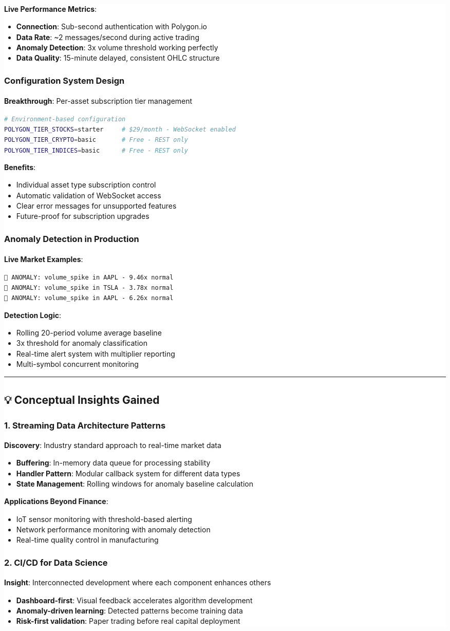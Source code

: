 **Live Performance Metrics**:
- **Connection**: Sub-second authentication with Polygon.io
- **Data Rate**: ~2 messages/second during active trading
- **Anomaly Detection**: 3x volume threshold working perfectly
- **Data Quality**: 15-minute delayed, consistent OHLC structure

### Configuration System Design
**Breakthrough**: Per-asset subscription tier management
```bash
# Environment-based configuration
POLYGON_TIER_STOCKS=starter     # $29/month - WebSocket enabled
POLYGON_TIER_CRYPTO=basic       # Free - REST only
POLYGON_TIER_INDICES=basic      # Free - REST only
```

**Benefits**:
- Individual asset type subscription control
- Automatic validation of WebSocket access
- Clear error messages for unsupported features
- Future-proof for subscription upgrades

### Anomaly Detection in Production
**Live Market Examples**:
```
🚨 ANOMALY: volume_spike in AAPL - 9.46x normal
🚨 ANOMALY: volume_spike in TSLA - 3.78x normal  
🚨 ANOMALY: volume_spike in AAPL - 6.26x normal
```

**Detection Logic**:
- Rolling 20-period volume average baseline
- 3x threshold for anomaly classification
- Real-time alert system with multiplier reporting
- Multi-symbol concurrent monitoring

---

## 💡 Conceptual Insights Gained

### 1. Streaming Data Architecture Patterns
**Discovery**: Industry standard approach to real-time market data
- **Buffering**: In-memory data queue for processing stability
- **Handler Pattern**: Modular callback system for different data types
- **State Management**: Rolling windows for anomaly baseline calculation

**Applications Beyond Finance**:
- IoT sensor monitoring with threshold-based alerting
- Network performance monitoring with anomaly detection
- Real-time quality control in manufacturing

### 2. CI/CD for Data Science
**Insight**: Interconnected development where each component enhances others
- **Dashboard-first**: Visual feedback accelerates algorithm development
- **Anomaly-driven learning**: Detected patterns become training data
- **Risk-first validation**: Paper trading before real capital deployment
